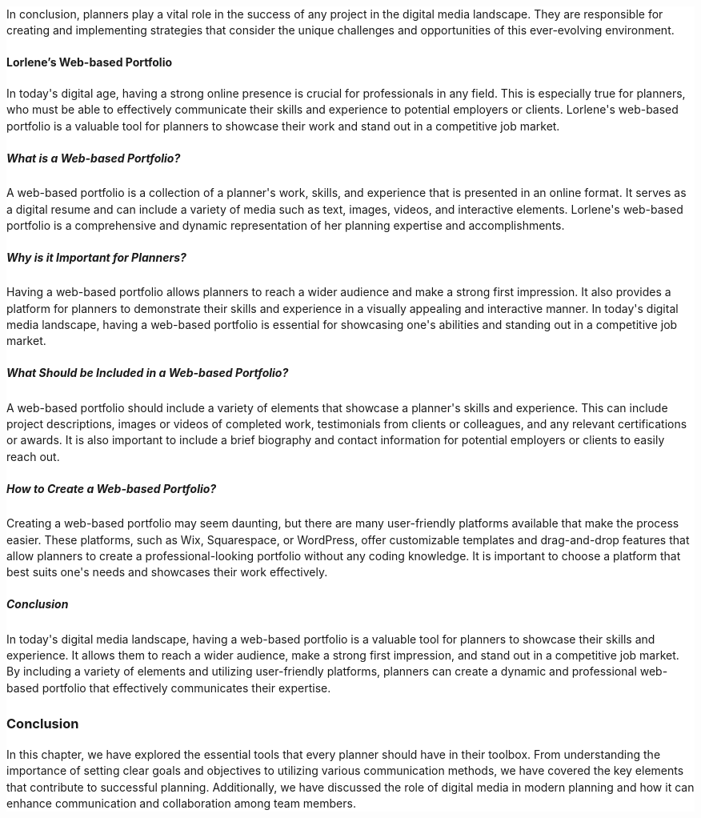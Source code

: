 In conclusion, planners play a vital role in the success of any project in the digital media landscape. They are responsible for creating and implementing strategies that consider the unique challenges and opportunities of this ever-evolving environment. 


#### Lorlene’s Web-based Portfolio

In today's digital age, having a strong online presence is crucial for professionals in any field. This is especially true for planners, who must be able to effectively communicate their skills and experience to potential employers or clients. Lorlene's web-based portfolio is a valuable tool for planners to showcase their work and stand out in a competitive job market.

##### What is a Web-based Portfolio?

A web-based portfolio is a collection of a planner's work, skills, and experience that is presented in an online format. It serves as a digital resume and can include a variety of media such as text, images, videos, and interactive elements. Lorlene's web-based portfolio is a comprehensive and dynamic representation of her planning expertise and accomplishments.

##### Why is it Important for Planners?

Having a web-based portfolio allows planners to reach a wider audience and make a strong first impression. It also provides a platform for planners to demonstrate their skills and experience in a visually appealing and interactive manner. In today's digital media landscape, having a web-based portfolio is essential for showcasing one's abilities and standing out in a competitive job market.

##### What Should be Included in a Web-based Portfolio?

A web-based portfolio should include a variety of elements that showcase a planner's skills and experience. This can include project descriptions, images or videos of completed work, testimonials from clients or colleagues, and any relevant certifications or awards. It is also important to include a brief biography and contact information for potential employers or clients to easily reach out.

##### How to Create a Web-based Portfolio?

Creating a web-based portfolio may seem daunting, but there are many user-friendly platforms available that make the process easier. These platforms, such as Wix, Squarespace, or WordPress, offer customizable templates and drag-and-drop features that allow planners to create a professional-looking portfolio without any coding knowledge. It is important to choose a platform that best suits one's needs and showcases their work effectively.

##### Conclusion

In today's digital media landscape, having a web-based portfolio is a valuable tool for planners to showcase their skills and experience. It allows them to reach a wider audience, make a strong first impression, and stand out in a competitive job market. By including a variety of elements and utilizing user-friendly platforms, planners can create a dynamic and professional web-based portfolio that effectively communicates their expertise. 


### Conclusion
In this chapter, we have explored the essential tools that every planner should have in their toolbox. From understanding the importance of setting clear goals and objectives to utilizing various communication methods, we have covered the key elements that contribute to successful planning. Additionally, we have discussed the role of digital media in modern planning and how it can enhance communication and collaboration among team members.
